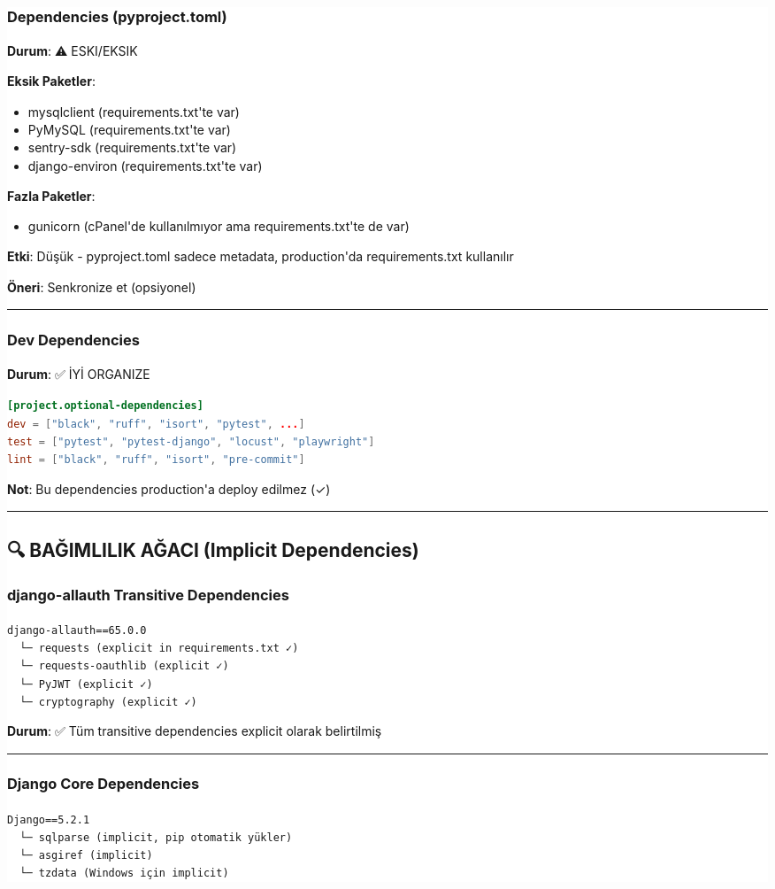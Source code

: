 ### Dependencies (pyproject.toml)
**Durum**: ⚠️ ESKI/EKSIK

**Eksik Paketler**:
- mysqlclient (requirements.txt'te var)
- PyMySQL (requirements.txt'te var)
- sentry-sdk (requirements.txt'te var)
- django-environ (requirements.txt'te var)

**Fazla Paketler**:
- gunicorn (cPanel'de kullanılmıyor ama requirements.txt'te de var)

**Etki**: Düşük - pyproject.toml sadece metadata, production'da requirements.txt kullanılır

**Öneri**: Senkronize et (opsiyonel)

---

### Dev Dependencies
**Durum**: ✅ İYİ ORGANIZE

```toml
[project.optional-dependencies]
dev = ["black", "ruff", "isort", "pytest", ...]
test = ["pytest", "pytest-django", "locust", "playwright"]
lint = ["black", "ruff", "isort", "pre-commit"]
```

**Not**: Bu dependencies production'a deploy edilmez (✓)

---

## 🔍 BAĞIMLILIK AĞACI (Implicit Dependencies)

### django-allauth Transitive Dependencies
```
django-allauth==65.0.0
  └─ requests (explicit in requirements.txt ✓)
  └─ requests-oauthlib (explicit ✓)
  └─ PyJWT (explicit ✓)
  └─ cryptography (explicit ✓)
```

**Durum**: ✅ Tüm transitive dependencies explicit olarak belirtilmiş

---

### Django Core Dependencies
```
Django==5.2.1
  └─ sqlparse (implicit, pip otomatik yükler)
  └─ asgiref (implicit)
  └─ tzdata (Windows için implicit)
```
